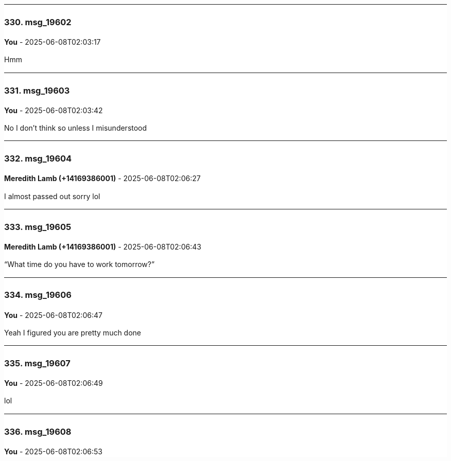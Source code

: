 
---

### 330. msg_19602

**You** - 2025-06-08T02:03:17

Hmm


---

### 331. msg_19603

**You** - 2025-06-08T02:03:42

No I don’t think so unless I misunderstood


---

### 332. msg_19604

**Meredith Lamb \(\+14169386001\)** - 2025-06-08T02:06:27

I almost passed out sorry lol


---

### 333. msg_19605

**Meredith Lamb \(\+14169386001\)** - 2025-06-08T02:06:43

“What time do you have to work tomorrow?”


---

### 334. msg_19606

**You** - 2025-06-08T02:06:47

Yeah I figured you are pretty much done


---

### 335. msg_19607

**You** - 2025-06-08T02:06:49

lol


---

### 336. msg_19608

**You** - 2025-06-08T02:06:53
